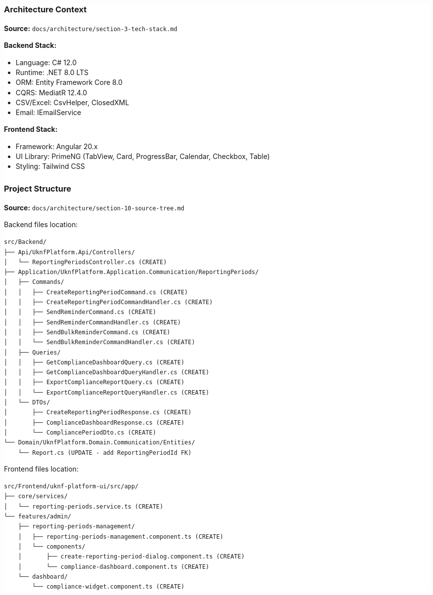 ### Architecture Context

**Source:** `docs/architecture/section-3-tech-stack.md`

**Backend Stack:**
- Language: C# 12.0
- Runtime: .NET 8.0 LTS
- ORM: Entity Framework Core 8.0
- CQRS: MediatR 12.4.0
- CSV/Excel: CsvHelper, ClosedXML
- Email: IEmailService

**Frontend Stack:**
- Framework: Angular 20.x
- UI Library: PrimeNG (TabView, Card, ProgressBar, Calendar, Checkbox, Table)
- Styling: Tailwind CSS

### Project Structure

**Source:** `docs/architecture/section-10-source-tree.md`

Backend files location:
```
src/Backend/
├── Api/UknfPlatform.Api/Controllers/
│   └── ReportingPeriodsController.cs (CREATE)
├── Application/UknfPlatform.Application.Communication/ReportingPeriods/
│   ├── Commands/
│   │   ├── CreateReportingPeriodCommand.cs (CREATE)
│   │   ├── CreateReportingPeriodCommandHandler.cs (CREATE)
│   │   ├── SendReminderCommand.cs (CREATE)
│   │   ├── SendReminderCommandHandler.cs (CREATE)
│   │   ├── SendBulkReminderCommand.cs (CREATE)
│   │   └── SendBulkReminderCommandHandler.cs (CREATE)
│   ├── Queries/
│   │   ├── GetComplianceDashboardQuery.cs (CREATE)
│   │   ├── GetComplianceDashboardQueryHandler.cs (CREATE)
│   │   ├── ExportComplianceReportQuery.cs (CREATE)
│   │   └── ExportComplianceReportQueryHandler.cs (CREATE)
│   └── DTOs/
│       ├── CreateReportingPeriodResponse.cs (CREATE)
│       ├── ComplianceDashboardResponse.cs (CREATE)
│       └── CompliancePeriodDto.cs (CREATE)
└── Domain/UknfPlatform.Domain.Communication/Entities/
    └── Report.cs (UPDATE - add ReportingPeriodId FK)
```

Frontend files location:
```
src/Frontend/uknf-platform-ui/src/app/
├── core/services/
│   └── reporting-periods.service.ts (CREATE)
└── features/admin/
    ├── reporting-periods-management/
    │   ├── reporting-periods-management.component.ts (CREATE)
    │   └── components/
    │       ├── create-reporting-period-dialog.component.ts (CREATE)
    │       └── compliance-dashboard.component.ts (CREATE)
    └── dashboard/
        └── compliance-widget.component.ts (CREATE)
```
